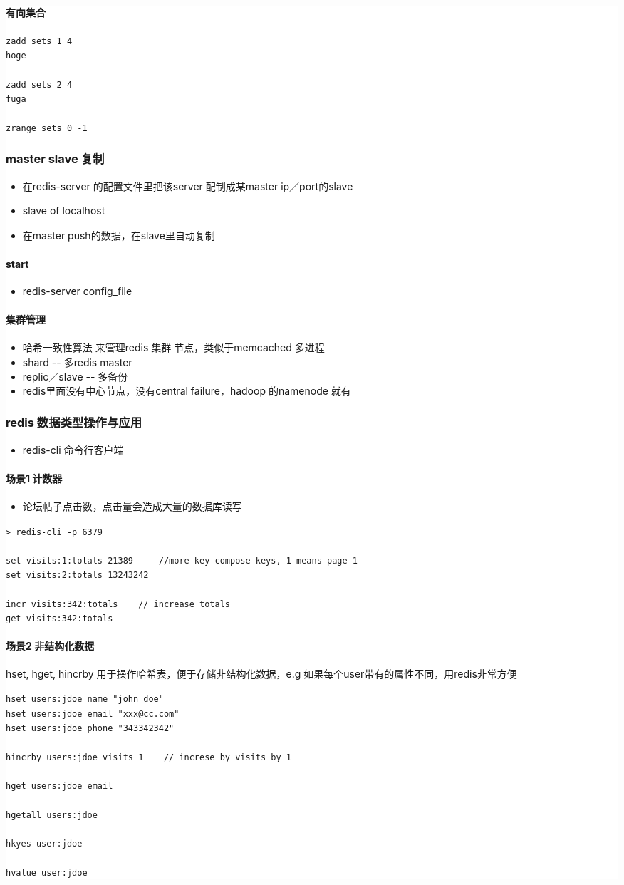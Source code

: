 #### 有向集合
```
zadd sets 1 4
hoge

zadd sets 2 4
fuga

zrange sets 0 -1
```

### master slave 复制
* 在redis-server 的配置文件里把该server 配制成某master ip／port的slave
* slave of localhost

* 在master push的数据，在slave里自动复制

#### start
* redis-server config_file

#### 集群管理
* 哈希一致性算法 来管理redis 集群 节点，类似于memcached 多进程
* shard -- 多redis master
* replic／slave -- 多备份
* redis里面没有中心节点，没有central failure，hadoop 的namenode 就有

### redis 数据类型操作与应用
* redis-cli 命令行客户端

#### 场景1 计数器
* 论坛帖子点击数，点击量会造成大量的数据库读写

```
> redis-cli -p 6379

set visits:1:totals 21389     //more key compose keys, 1 means page 1
set visits:2:totals 13243242

incr visits:342:totals    // increase totals
get visits:342:totals
```

#### 场景2 非结构化数据
hset, hget, hincrby  用于操作哈希表，便于存储非结构化数据，e.g 如果每个user带有的属性不同，用redis非常方便
```
hset users:jdoe name "john doe"
hset users:jdoe email "xxx@cc.com"
hset users:jdoe phone "343342342"

hincrby users:jdoe visits 1    // increse by visits by 1

hget users:jdoe email

hgetall users:jdoe

hkyes user:jdoe

hvalue user:jdoe
```

